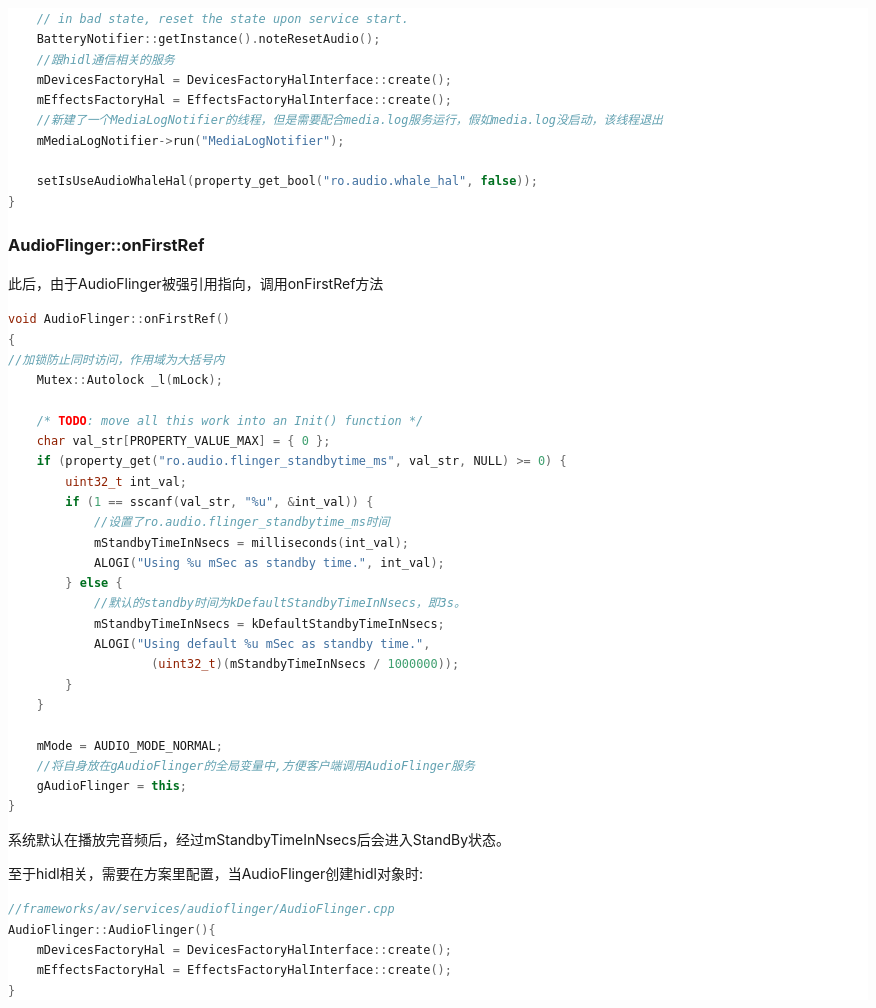 ```c++
    // in bad state, reset the state upon service start.
    BatteryNotifier::getInstance().noteResetAudio();
	//跟hidl通信相关的服务
    mDevicesFactoryHal = DevicesFactoryHalInterface::create();
    mEffectsFactoryHal = EffectsFactoryHalInterface::create();
	//新建了一个MediaLogNotifier的线程，但是需要配合media.log服务运行，假如media.log没启动，该线程退出
    mMediaLogNotifier->run("MediaLogNotifier");

    setIsUseAudioWhaleHal(property_get_bool("ro.audio.whale_hal", false));
}
```

### AudioFlinger::onFirstRef

此后，由于AudioFlinger被强引用指向，调用onFirstRef方法

```c++
void AudioFlinger::onFirstRef()
{
//加锁防止同时访问，作用域为大括号内
    Mutex::Autolock _l(mLock);

    /* TODO: move all this work into an Init() function */
    char val_str[PROPERTY_VALUE_MAX] = { 0 };
    if (property_get("ro.audio.flinger_standbytime_ms", val_str, NULL) >= 0) {
        uint32_t int_val;
        if (1 == sscanf(val_str, "%u", &int_val)) {
            //设置了ro.audio.flinger_standbytime_ms时间
            mStandbyTimeInNsecs = milliseconds(int_val);
            ALOGI("Using %u mSec as standby time.", int_val);
        } else {
            //默认的standby时间为kDefaultStandbyTimeInNsecs，即3s。
            mStandbyTimeInNsecs = kDefaultStandbyTimeInNsecs;
            ALOGI("Using default %u mSec as standby time.",
                    (uint32_t)(mStandbyTimeInNsecs / 1000000));
        }
    }

    mMode = AUDIO_MODE_NORMAL;
	//将自身放在gAudioFlinger的全局变量中,方便客户端调用AudioFlinger服务
    gAudioFlinger = this;
}
```

系统默认在播放完音频后，经过mStandbyTimeInNsecs后会进入StandBy状态。

至于hidl相关，需要在方案里配置，当AudioFlinger创建hidl对象时:

```c++
//frameworks/av/services/audioflinger/AudioFlinger.cpp
AudioFlinger::AudioFlinger(){
    mDevicesFactoryHal = DevicesFactoryHalInterface::create();
    mEffectsFactoryHal = EffectsFactoryHalInterface::create();
}
```

